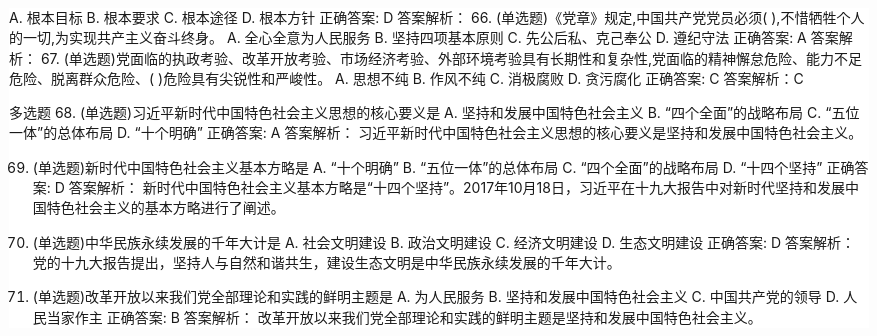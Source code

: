 A. 根本目标
B. 根本要求
C. 根本途径
D. 根本方针
正确答案: D
答案解析：
66. (单选题)《党章》规定,中国共产党党员必须( ),不惜牺牲个人的一切,为实现共产主义奋斗终身。
A. 全心全意为人民服务
B. 坚持四项基本原则
C. 先公后私、克己奉公
D. 遵纪守法
正确答案: A
答案解析：
67. (单选题)党面临的执政考验、改革开放考验、市场经济考验、外部环境考验具有长期性和复杂性,党面临的精神懈怠危险、能力不足危险、脱离群众危险、( )危险具有尖锐性和严峻性。
A. 思想不纯
B. 作风不纯
C. 消极腐败
D. 贪污腐化
正确答案: C
答案解析：C

多选题
68. (单选题)习近平新时代中国特色社会主义思想的核心要义是
A. 坚持和发展中国特色社会主义
B. “四个全面”的战略布局
C. “五位一体”的总体布局
D. “十个明确”
正确答案: A
答案解析：
习近平新时代中国特色社会主义思想的核心要义是坚持和发展中国特色社会主义。



69. (单选题)新时代中国特色社会主义基本方略是
A. “十个明确”
B. “五位一体”的总体布局
C. “四个全面”的战略布局
D. “十四个坚持”
正确答案: D
答案解析：
新时代中国特色社会主义基本方略是“十四个坚持”。2017年10月18日，习近平在十九大报告中对新时代坚持和发展中国特色社会主义的基本方略进行了阐述。

70. (单选题)中华民族永续发展的千年大计是
A. 社会文明建设
B. 政治文明建设
C. 经济文明建设
D. 生态文明建设
正确答案: D
答案解析：
党的十九大报告提出，坚持人与自然和谐共生，建设生态文明是中华民族永续发展的千年大计。

71. (单选题)改革开放以来我们党全部理论和实践的鲜明主题是
A. 为人民服务
B. 坚持和发展中国特色社会主义
C. 中国共产党的领导
D. 人民当家作主
正确答案: B
答案解析：
改革开放以来我们党全部理论和实践的鲜明主题是坚持和发展中国特色社会主义。
